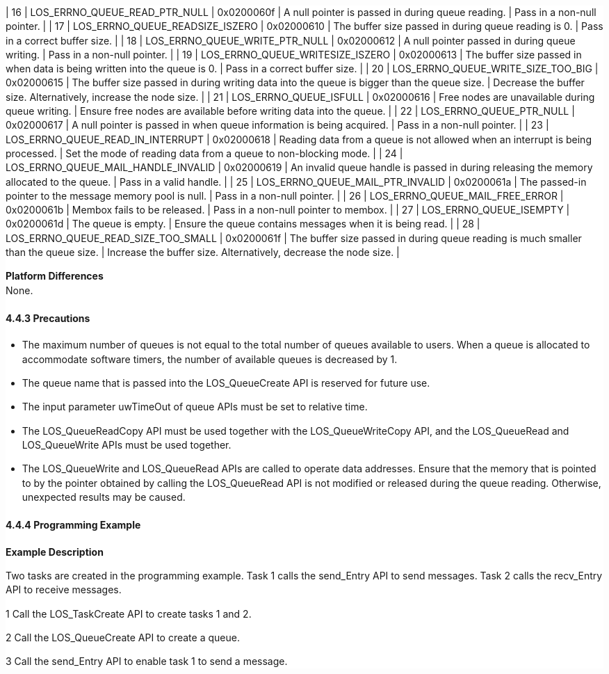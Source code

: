 | 16  | LOS_ERRNO_QUEUE_READ_PTR_NULL       | 0x0200060f | A null pointer is passed in during queue reading.                                           | Pass in a non-null pointer.                                                                                                                                          |
| 17  | LOS_ERRNO_QUEUE_READSIZE_ISZERO     | 0x02000610 | The buffer size passed in during queue reading is 0.                                        | Pass in a correct buffer size.                                                                                                                                       |
| 18  | LOS_ERRNO_QUEUE_WRITE_PTR_NULL      | 0x02000612 | A null pointer passed in during queue writing.                                              | Pass in a non-null pointer.                                                                                                                                          |
| 19  | LOS_ERRNO_QUEUE_WRITESIZE_ISZERO    | 0x02000613 | The buffer size passed in when data is being written into the queue is 0.                   | Pass in a correct buffer size.                                                                                                                                       |
| 20  | LOS_ERRNO_QUEUE_WRITE_SIZE_TOO_BIG  | 0x02000615 | The buffer size passed in during writing data into the queue is bigger than the queue size. | Decrease the buffer size. Alternatively, increase the node size.                                                                                                     |
| 21  | LOS_ERRNO_QUEUE_ISFULL              | 0x02000616 | Free nodes are unavailable during queue writing.                                            | Ensure free nodes are available before writing data into the queue.                                                                                                  |
| 22  | LOS_ERRNO_QUEUE_PTR_NULL            | 0x02000617 | A null pointer is passed in when queue information is being acquired.                       | Pass in a non-null pointer.                                                                                                                                          |
| 23  | LOS_ERRNO_QUEUE_READ_IN_INTERRUPT   | 0x02000618 | Reading data from a queue is not allowed when an interrupt is being processed.              | Set the mode of reading data from a queue to non-blocking mode.                                                                                                      |
| 24  | LOS_ERRNO_QUEUE_MAIL_HANDLE_INVALID | 0x02000619 | An invalid queue handle is passed in during releasing the memory allocated to the queue.    | Pass in a valid handle.                                                                                                                                              |
| 25  | LOS_ERRNO_QUEUE_MAIL_PTR_INVALID    | 0x0200061a | The passed-in pointer to the message memory pool is null.                                   | Pass in a non-null pointer.                                                                                                                                          |
| 26  | LOS_ERRNO_QUEUE_MAIL_FREE_ERROR     | 0x0200061b | Membox fails to be released.                                                                | Pass in a non-null pointer to membox.                                                                                                                                |
| 27  | LOS_ERRNO_QUEUE_ISEMPTY             | 0x0200061d | The queue is empty.                                                                         | Ensure the queue contains messages when it is being read.                                                                                                            |
| 28  | LOS_ERRNO_QUEUE_READ_SIZE_TOO_SMALL | 0x0200061f | The buffer size passed in during queue reading is much smaller than the queue size.         | Increase the buffer size. Alternatively, decrease the node size.                                                                                                     |

**Platform Differences**  
None.  


#### 4.4.3 Precautions

* The maximum number of queues is not equal to the total number of queues available to users. When a queue is allocated to accommodate software timers, the number of available queues is decreased by 1.

* The queue name that is passed into the LOS_QueueCreate API is reserved for future use.

* The input parameter uwTimeOut of queue APIs must be set to relative time.

* The LOS_QueueReadCopy API must be used together with the LOS_QueueWriteCopy API, and the LOS_QueueRead and LOS_QueueWrite APIs must be used together.

* The LOS_QueueWrite and LOS_QueueRead APIs are called to operate data addresses. Ensure that the memory that is pointed to by the pointer obtained by calling the LOS_QueueRead API is not modified or released during the queue reading. Otherwise, unexpected results may be caused.

#### 4.4.4 Programming Example

**Example Description**

Two tasks are created in the programming example. Task 1 calls the send_Entry
API to send messages. Task 2 calls the recv_Entry API to receive messages.

1 Call the LOS_TaskCreate API to create tasks 1 and 2.

2 Call the LOS_QueueCreate API to create a queue.

3 Call the send_Entry API to enable task 1 to send a message.
